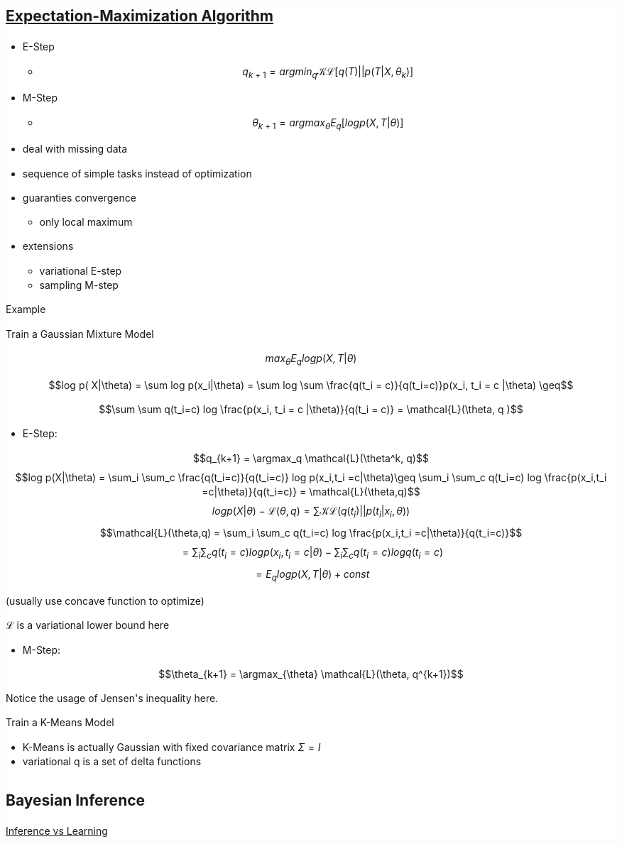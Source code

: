 ## [Expectation-Maximization Algorithm](https://en.wikipedia.org/wiki/Expectation%E2%80%93maximization_algorithm)

* E-Step
  * $$q_{k+1} = argmin_q\mathcal{KL}[q(T)||p(T|X, \theta_k)]$$
* M-Step
  * $$\theta_{k+1} = argmax_\theta E_q[log p(X,T|\theta)]$$

* deal with missing data
* sequence of simple tasks instead of optimization
* guaranties convergence
  * only local maximum
* extensions
  * variational E-step
  * sampling M-step

Example

Train a Gaussian Mixture Model

$$max_{\theta} E_{q} log p(X, T|\theta)$$

$$log p( X|\theta) = \sum log p(x_i|\theta) = \sum log \sum \frac{q(t_i = c)}{q(t_i=c)}p(x_i, t_i = c |\theta) \geq$$

$$\sum \sum q(t_i=c) log \frac{p(x_i, t_i = c |\theta)}{q(t_i = c)} = \mathcal{L}(\theta, q )$$

* E-Step:

$$q_{k+1} = \argmax_q \mathcal{L}(\theta^k, q)$$
$$log p(X|\theta) = \sum_i \sum_c \frac{q(t_i=c)}{q(t_i=c)} log p(x_i,t_i =c|\theta)\geq \sum_i \sum_c q(t_i=c) log \frac{p(x_i,t_i =c|\theta)}{q(t_i=c)} = \mathcal{L}(\theta,q)$$
$$log p(X|\theta) - \mathcal{L}(\theta, q) = \sum \mathcal{KL} (q(t_i) || p(t_i | x_i, \theta))$$
$$\mathcal{L}(\theta,q) = \sum_i \sum_c q(t_i=c) log \frac{p(x_i,t_i =c|\theta)}{q(t_i=c)}$$
$$=  \sum_i \sum_c q(t_i=c) log p(x_i,t_i =c|\theta) - \sum_i \sum_c q(t_i=c) log q(t_i=c)$$
$$ = E_q  log p(X, T|\theta) + const$$

(usually use concave function to optimize)

$\mathcal{L}$ is a variational lower bound here

* M-Step:
  
$$\theta_{k+1} = \argmax_{\theta} \mathcal{L}(\theta, q^{k+1})$$

Notice the usage of Jensen's inequality here.

Train a K-Means Model

* K-Means is actually Gaussian with fixed covariance matrix $\Sigma=I$
* variational q is a set of delta functions
  
## Bayesian Inference

[Inference vs Learning](https://stats.stackexchange.com/questions/205253/what-is-the-difference-between-learning-and-inference)
